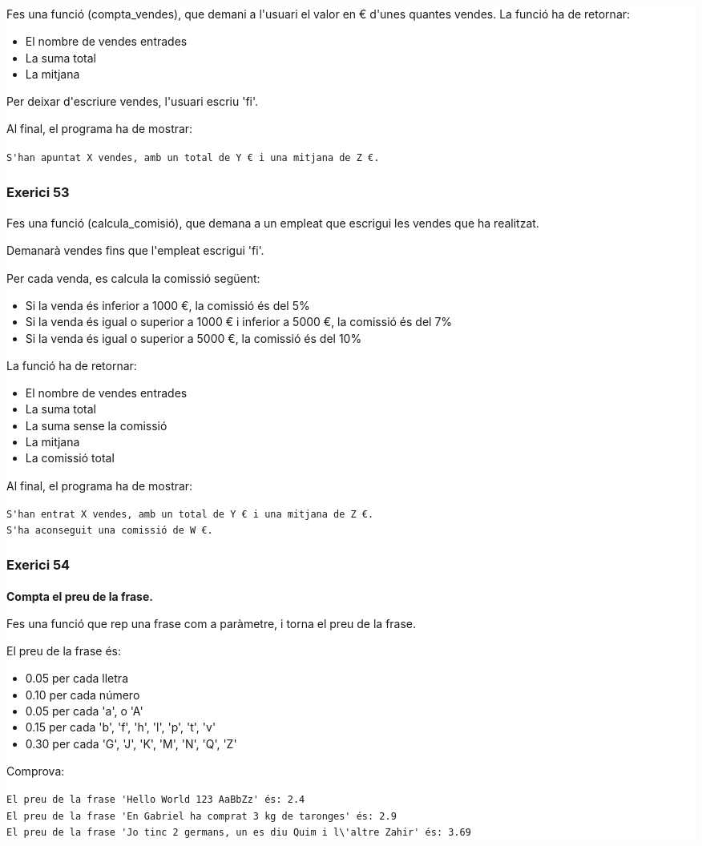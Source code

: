 Fes una funció (compta_vendes), que demani a l'usuari el valor en € d'unes quantes vendes. La funció ha de retornar:

- El nombre de vendes entrades
- La suma total
- La mitjana

Per deixar d'escriure vendes, l'usuari escriu 'fi'.

Al final, el programa ha de mostrar:

```
S'han apuntat X vendes, amb un total de Y € i una mitjana de Z €.
```

### Exerici 53

Fes una funció (calcula_comisió), que demana a un empleat que escrigui les vendes que ha realitzat.

Demanarà vendes fins que l'empleat escrigui 'fi'.

Per cada venda, es calcula la comissió següent:

* Si la venda és inferior a 1000 €, la comissió és del 5%
* Si la venda és igual o superior a 1000 € i inferior a 5000 €, la comissió és del 7%
* Si la venda és igual o superior a 5000 €, la comissió és del 10%

La funció ha de retornar:

* El nombre de vendes entrades
* La suma total
* La suma sense la comissió
* La mitjana
* La comissió total

Al final, el programa ha de mostrar:
```text
S'han entrat X vendes, amb un total de Y € i una mitjana de Z €. 
S'ha aconseguit una comissió de W €.
```

### Exerici 54

**Compta el preu de la frase.**

Fes una funció que rep una frase com a paràmetre, i torna el preu de la frase.

El preu de la frase és:

* 0.05 per cada lletra
* 0.10 per cada número
* 0.05 per cada 'a', o 'A'
* 0.15 per cada 'b', 'f', 'h', 'l', 'p', 't', 'v'
* 0.30 per cada 'G', 'J', 'K', 'M', 'N', 'Q', 'Z'

Comprova:
```text
El preu de la frase 'Hello World 123 AaBbZz' és: 2.4
El preu de la frase 'En Gabriel ha comprat 3 kg de taronges' és: 2.9
El preu de la frase 'Jo tinc 2 germans, un es diu Quim i l\'altre Zahir' és: 3.69
```
